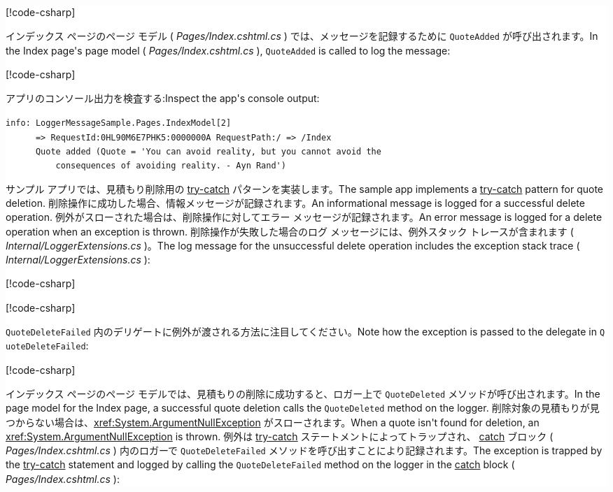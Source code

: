 [!code-csharp[](loggermessage/samples/2.x/LoggerMessageSample/Internal/LoggerExtensions.cs?name=snippet10)]

<span data-ttu-id="4d117-225">インデックス ページのページ モデル ( *Pages/Index.cshtml.cs* ) では、メッセージを記録するために `QuoteAdded` が呼び出されます。</span><span class="sxs-lookup"><span data-stu-id="4d117-225">In the Index page's page model ( *Pages/Index.cshtml.cs* ), `QuoteAdded` is called to log the message:</span></span>

[!code-csharp[](loggermessage/samples/2.x/LoggerMessageSample/Pages/Index.cshtml.cs?name=snippet3&highlight=6)]

<span data-ttu-id="4d117-226">アプリのコンソール出力を検査する:</span><span class="sxs-lookup"><span data-stu-id="4d117-226">Inspect the app's console output:</span></span>

```console
info: LoggerMessageSample.Pages.IndexModel[2]
      => RequestId:0HL90M6E7PHK5:0000000A RequestPath:/ => /Index
      Quote added (Quote = 'You can avoid reality, but you cannot avoid the 
          consequences of avoiding reality. - Ayn Rand')
```

<span data-ttu-id="4d117-227">サンプル アプリでは、見積もり削除用の [try-catch](/dotnet/csharp/language-reference/keywords/try-catch) パターンを実装します。</span><span class="sxs-lookup"><span data-stu-id="4d117-227">The sample app implements a [try-catch](/dotnet/csharp/language-reference/keywords/try-catch) pattern for quote deletion.</span></span> <span data-ttu-id="4d117-228">削除操作に成功した場合、情報メッセージが記録されます。</span><span class="sxs-lookup"><span data-stu-id="4d117-228">An informational message is logged for a successful delete operation.</span></span> <span data-ttu-id="4d117-229">例外がスローされた場合は、削除操作に対してエラー メッセージが記録されます。</span><span class="sxs-lookup"><span data-stu-id="4d117-229">An error message is logged for a delete operation when an exception is thrown.</span></span> <span data-ttu-id="4d117-230">削除操作が失敗した場合のログ メッセージには、例外スタック トレースが含まれます ( *Internal/LoggerExtensions.cs* )。</span><span class="sxs-lookup"><span data-stu-id="4d117-230">The log message for the unsuccessful delete operation includes the exception stack trace ( *Internal/LoggerExtensions.cs* ):</span></span>

[!code-csharp[](loggermessage/samples/2.x/LoggerMessageSample/Internal/LoggerExtensions.cs?name=snippet3)]

[!code-csharp[](loggermessage/samples/2.x/LoggerMessageSample/Internal/LoggerExtensions.cs?name=snippet7)]

<span data-ttu-id="4d117-231">`QuoteDeleteFailed` 内のデリゲートに例外が渡される方法に注目してください。</span><span class="sxs-lookup"><span data-stu-id="4d117-231">Note how the exception is passed to the delegate in `QuoteDeleteFailed`:</span></span>

[!code-csharp[](loggermessage/samples/2.x/LoggerMessageSample/Internal/LoggerExtensions.cs?name=snippet11)]

<span data-ttu-id="4d117-232">インデックス ページのページ モデルでは、見積もりの削除に成功すると、ロガー上で `QuoteDeleted` メソッドが呼び出されます。</span><span class="sxs-lookup"><span data-stu-id="4d117-232">In the page model for the Index page, a successful quote deletion calls the `QuoteDeleted` method on the logger.</span></span> <span data-ttu-id="4d117-233">削除対象の見積もりが見つからない場合は、<xref:System.ArgumentNullException> がスローされます。</span><span class="sxs-lookup"><span data-stu-id="4d117-233">When a quote isn't found for deletion, an <xref:System.ArgumentNullException> is thrown.</span></span> <span data-ttu-id="4d117-234">例外は [try-catch](/dotnet/csharp/language-reference/keywords/try-catch) ステートメントによってトラップされ、 [catch](/dotnet/csharp/language-reference/keywords/try-catch) ブロック ( *Pages/Index.cshtml.cs* ) 内のロガーで `QuoteDeleteFailed` メソッドを呼び出すことにより記録されます。</span><span class="sxs-lookup"><span data-stu-id="4d117-234">The exception is trapped by the [try-catch](/dotnet/csharp/language-reference/keywords/try-catch) statement and logged by calling the `QuoteDeleteFailed` method on the logger in the [catch](/dotnet/csharp/language-reference/keywords/try-catch) block ( *Pages/Index.cshtml.cs* ):</span></span>

